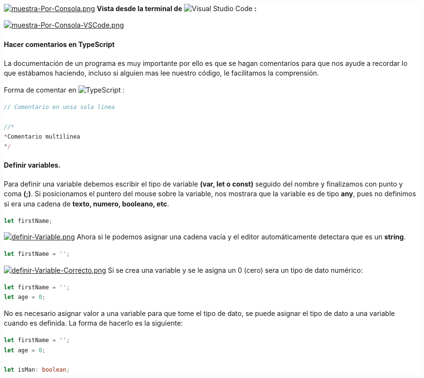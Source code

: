 [![muestra-Por-Consola.png](https://i.postimg.cc/qv0y7Vj4/muestra-Por-Consola.png)](https://postimg.cc/QH4H6z2y) 
**Vista desde la terminal de** ![Visual Studio Code](https://img.shields.io/badge/Visual%20Studio%20Code-0078d7.svg?style=for-the-badge&logo=visual-studio-code&logoColor=white) **:** 

[![muestra-Por-Consola-VSCode.png](https://i.postimg.cc/BQ5Pk7sy/muestra-Por-Consola-VSCode.png)](https://postimg.cc/560tF3Xq)
#### Hacer comentarios en TypeScript

La documentación de un programa es muy importante por ello es que se hagan comentarios para que nos ayude a recordar lo que estábamos haciendo, incluso si alguien mas lee nuestro código, le facilitamos la comprensión.

Forma de comentar en  ![TypeScript](https://img.shields.io/badge/typescript-%23007ACC.svg?style=for-the-badge&logo=typescript&logoColor=white) :

```TypeScript
// Comentario en unsa sola linea

//*
*Comentario multilinea
*/
```

#### Definir variables.
Para definir una variable debemos escribir el tipo de variable **(var, let o const)** seguido del nombre y finalizamos con punto y coma **(;)**.
Si posicionamos el puntero del mouse sobre la variable, nos mostrara que la variable es de tipo **any**, pues no definimos si era una cadena de  **texto, numero, booleano, etc**.

```TypeScript
let firstName;
```

[![definir-Variable.png](https://i.postimg.cc/yY78g14Q/definir-Variable.png)](https://postimg.cc/bdFh4jvk)
Ahora si le podemos asignar una cadena vacía y el editor automáticamente detectara que es un  **string**.

```TypeScript
let firstName = '';
```

[![definir-Variable-Correcto.png](https://i.postimg.cc/FsZx6ZhG/definir-Variable-Correcto.png)](https://postimg.cc/8j7WJLJr)
Si se crea una variable y se le asigna un 0 (cero) sera un tipo de dato numérico:

```TypeScript
let firstName = '';
let age = 0;
```

No es necesario asignar valor a una variable para que tome el tipo de dato, se puede asignar el tipo de dato a una variable cuando es definida.
La forma de hacerlo es la siguiente:

```TypeScript
let firstName = '';
let age = 0;

let isMan: boolean;
```

